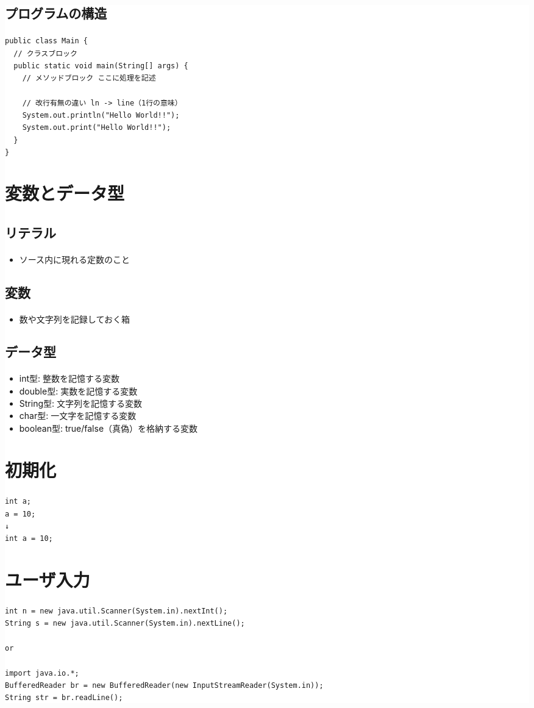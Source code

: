 ## プログラムの構造

```
public class Main {
  // クラスブロック
  public static void main(String[] args) {
    // メソッドブロック ここに処理を記述

    // 改行有無の違い ln -> line（1行の意味）
    System.out.println("Hello World!!");
    System.out.print("Hello World!!");
  }
}
```



変数とデータ型
==============================

## リテラル

* ソース内に現れる定数のこと

## 変数

* 数や文字列を記録しておく箱

## データ型

* int型: 整数を記憶する変数
* double型: 実数を記憶する変数
* String型: 文字列を記憶する変数
* char型: 一文字を記憶する変数
* boolean型: true/false（真偽）を格納する変数



初期化
==============================

```
int a;
a = 10;
↓
int a = 10;
```



ユーザ入力
==============================

```
int n = new java.util.Scanner(System.in).nextInt();
String s = new java.util.Scanner(System.in).nextLine();

or

import java.io.*;
BufferedReader br = new BufferedReader(new InputStreamReader(System.in));
String str = br.readLine();
```
